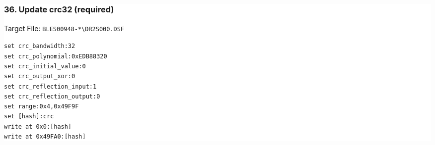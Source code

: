 ### 36. Update crc32 (required)

Target File: `BLES00948-*\DR2S000.DSF`

```
set crc_bandwidth:32
set crc_polynomial:0xEDB88320
set crc_initial_value:0
set crc_output_xor:0
set crc_reflection_input:1
set crc_reflection_output:0
set range:0x4,0x49F9F
set [hash]:crc
write at 0x0:[hash]
write at 0x49FA0:[hash]
```

